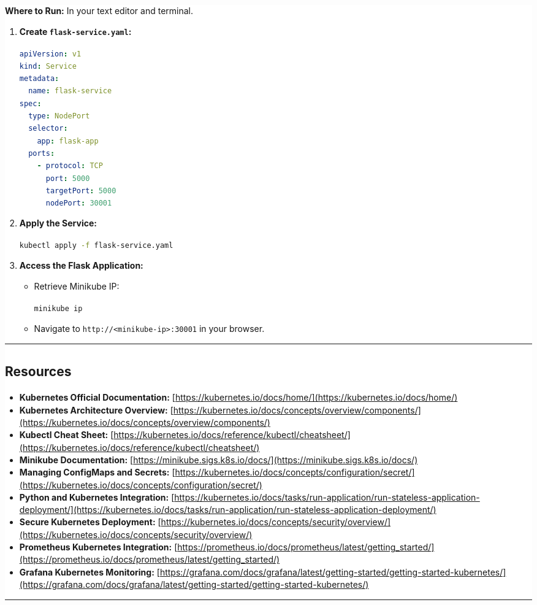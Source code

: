 **Where to Run:** In your text editor and terminal.

1. **Create `flask-service.yaml`:**
   ```yaml
   apiVersion: v1
   kind: Service
   metadata:
     name: flask-service
   spec:
     type: NodePort
     selector:
       app: flask-app
     ports:
       - protocol: TCP
         port: 5000
         targetPort: 5000
         nodePort: 30001
   ```

2. **Apply the Service:**
   ```bash
   kubectl apply -f flask-service.yaml
   ```

3. **Access the Flask Application:**
   - Retrieve Minikube IP:
     ```bash
     minikube ip
     ```
   - Navigate to `http://<minikube-ip>:30001` in your browser.

---

## Resources

- **Kubernetes Official Documentation:** [https://kubernetes.io/docs/home/](https://kubernetes.io/docs/home/)
- **Kubernetes Architecture Overview:** [https://kubernetes.io/docs/concepts/overview/components/](https://kubernetes.io/docs/concepts/overview/components/)
- **Kubectl Cheat Sheet:** [https://kubernetes.io/docs/reference/kubectl/cheatsheet/](https://kubernetes.io/docs/reference/kubectl/cheatsheet/)
- **Minikube Documentation:** [https://minikube.sigs.k8s.io/docs/](https://minikube.sigs.k8s.io/docs/)
- **Managing ConfigMaps and Secrets:** [https://kubernetes.io/docs/concepts/configuration/secret/](https://kubernetes.io/docs/concepts/configuration/secret/)
- **Python and Kubernetes Integration:** [https://kubernetes.io/docs/tasks/run-application/run-stateless-application-deployment/](https://kubernetes.io/docs/tasks/run-application/run-stateless-application-deployment/)
- **Secure Kubernetes Deployment:** [https://kubernetes.io/docs/concepts/security/overview/](https://kubernetes.io/docs/concepts/security/overview/)
- **Prometheus Kubernetes Integration:** [https://prometheus.io/docs/prometheus/latest/getting_started/](https://prometheus.io/docs/prometheus/latest/getting_started/)
- **Grafana Kubernetes Monitoring:** [https://grafana.com/docs/grafana/latest/getting-started/getting-started-kubernetes/](https://grafana.com/docs/grafana/latest/getting-started/getting-started-kubernetes/)

---